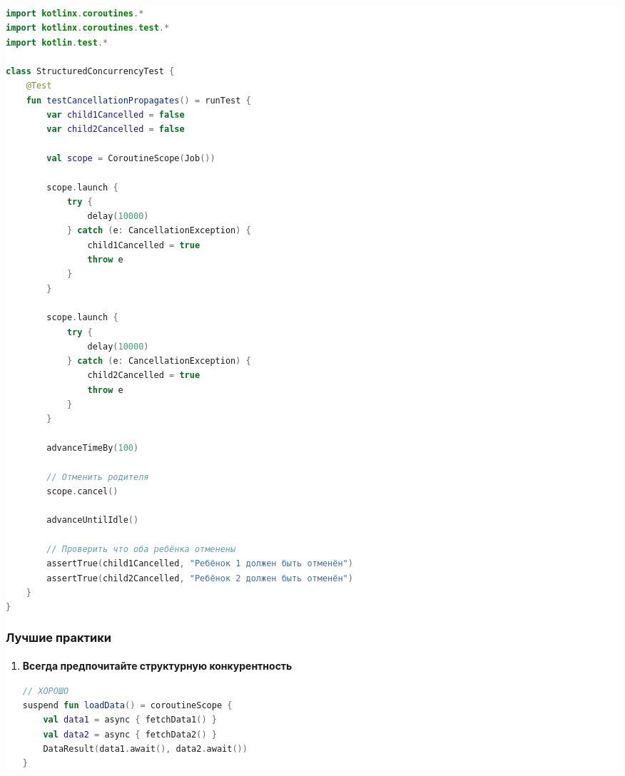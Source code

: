 ```kotlin
import kotlinx.coroutines.*
import kotlinx.coroutines.test.*
import kotlin.test.*

class StructuredConcurrencyTest {
    @Test
    fun testCancellationPropagates() = runTest {
        var child1Cancelled = false
        var child2Cancelled = false

        val scope = CoroutineScope(Job())

        scope.launch {
            try {
                delay(10000)
            } catch (e: CancellationException) {
                child1Cancelled = true
                throw e
            }
        }

        scope.launch {
            try {
                delay(10000)
            } catch (e: CancellationException) {
                child2Cancelled = true
                throw e
            }
        }

        advanceTimeBy(100)

        // Отменить родителя
        scope.cancel()

        advanceUntilIdle()

        // Проверить что оба ребёнка отменены
        assertTrue(child1Cancelled, "Ребёнок 1 должен быть отменён")
        assertTrue(child2Cancelled, "Ребёнок 2 должен быть отменён")
    }
}
```

### Лучшие практики

1. **Всегда предпочитайте структурную конкурентность**
   ```kotlin
   // ХОРОШО
   suspend fun loadData() = coroutineScope {
       val data1 = async { fetchData1() }
       val data2 = async { fetchData2() }
       DataResult(data1.await(), data2.await())
   }
   ```
